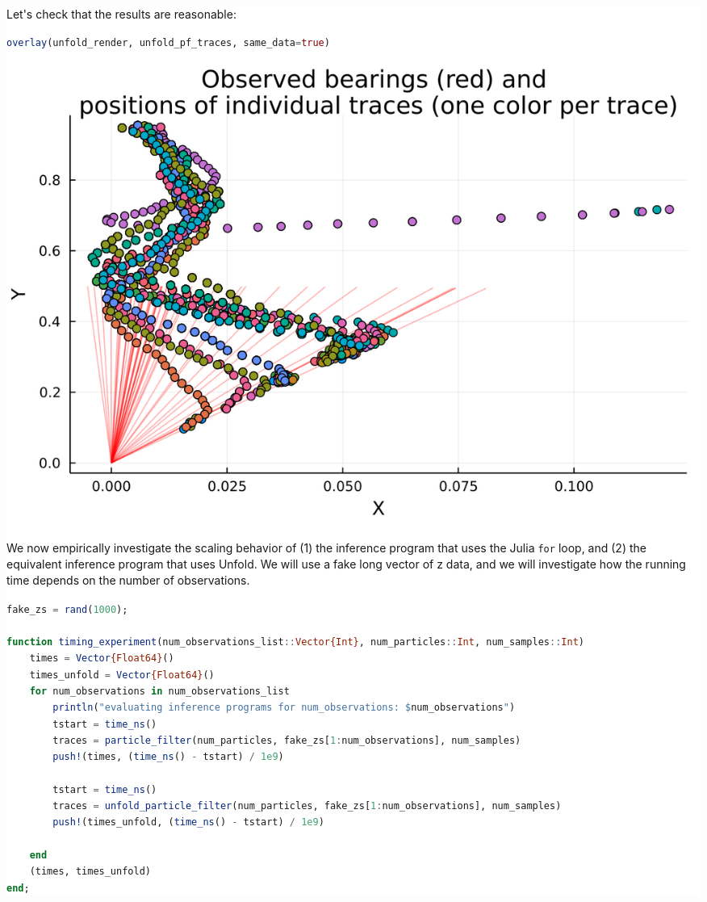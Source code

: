 Let's check that the results are reasonable:


```julia
overlay(unfold_render, unfold_pf_traces, same_data=true)
```




    
![svg](output_55_0.svg)
    



We now empirically investigate the scaling behavior of (1) the inference program that uses the Julia `for` loop,  and (2) the equivalent inference program that uses Unfold. We will use a fake long vector of z data, and we will investigate how the running time depends on the number of observations.


```julia
fake_zs = rand(1000);

function timing_experiment(num_observations_list::Vector{Int}, num_particles::Int, num_samples::Int)
    times = Vector{Float64}()
    times_unfold = Vector{Float64}()
    for num_observations in num_observations_list
        println("evaluating inference programs for num_observations: $num_observations")
        tstart = time_ns()
        traces = particle_filter(num_particles, fake_zs[1:num_observations], num_samples)
        push!(times, (time_ns() - tstart) / 1e9)
        
        tstart = time_ns()
        traces = unfold_particle_filter(num_particles, fake_zs[1:num_observations], num_samples)
        push!(times_unfold, (time_ns() - tstart) / 1e9)
        
    end
    (times, times_unfold)
end;
```